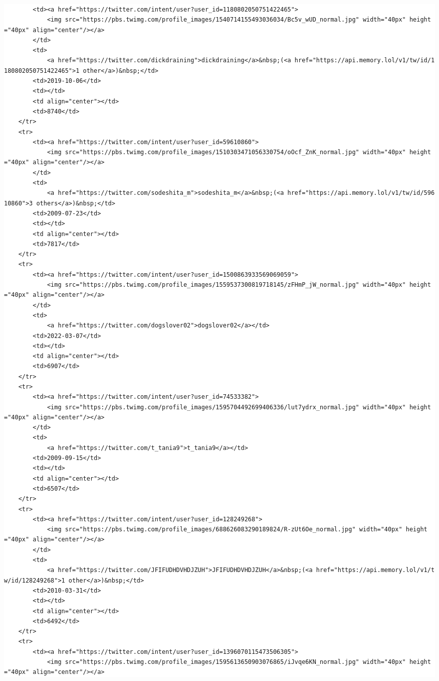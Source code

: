             <td><a href="https://twitter.com/intent/user?user_id=1180802050751422465">
                <img src="https://pbs.twimg.com/profile_images/1540714155493036034/Bc5v_wUD_normal.jpg" width="40px" height="40px" align="center"/></a>
            </td>
            <td>
                <a href="https://twitter.com/dickdraining">dickdraining</a>&nbsp;(<a href="https://api.memory.lol/v1/tw/id/1180802050751422465">1 other</a>)&nbsp;</td>
            <td>2019-10-06</td>
            <td></td>
            <td align="center"></td>
            <td>8740</td>
        </tr>
        <tr>
            <td><a href="https://twitter.com/intent/user?user_id=59610860">
                <img src="https://pbs.twimg.com/profile_images/1510303471056330754/oOcf_ZnK_normal.jpg" width="40px" height="40px" align="center"/></a>
            </td>
            <td>
                <a href="https://twitter.com/sodeshita_m">sodeshita_m</a>&nbsp;(<a href="https://api.memory.lol/v1/tw/id/59610860">3 others</a>)&nbsp;</td>
            <td>2009-07-23</td>
            <td></td>
            <td align="center"></td>
            <td>7817</td>
        </tr>
        <tr>
            <td><a href="https://twitter.com/intent/user?user_id=1500863933569069059">
                <img src="https://pbs.twimg.com/profile_images/1559537300819718145/zFHmP_jW_normal.jpg" width="40px" height="40px" align="center"/></a>
            </td>
            <td>
                <a href="https://twitter.com/dogslover02">dogslover02</a></td>
            <td>2022-03-07</td>
            <td></td>
            <td align="center"></td>
            <td>6907</td>
        </tr>
        <tr>
            <td><a href="https://twitter.com/intent/user?user_id=74533382">
                <img src="https://pbs.twimg.com/profile_images/1595704492699406336/lut7ydrx_normal.jpg" width="40px" height="40px" align="center"/></a>
            </td>
            <td>
                <a href="https://twitter.com/t_tania9">t_tania9</a></td>
            <td>2009-09-15</td>
            <td></td>
            <td align="center"></td>
            <td>6507</td>
        </tr>
        <tr>
            <td><a href="https://twitter.com/intent/user?user_id=128249268">
                <img src="https://pbs.twimg.com/profile_images/688626083290189824/R-zUt6Oe_normal.jpg" width="40px" height="40px" align="center"/></a>
            </td>
            <td>
                <a href="https://twitter.com/JFIFUDHDVHDJZUH">JFIFUDHDVHDJZUH</a>&nbsp;(<a href="https://api.memory.lol/v1/tw/id/128249268">1 other</a>)&nbsp;</td>
            <td>2010-03-31</td>
            <td></td>
            <td align="center"></td>
            <td>6492</td>
        </tr>
        <tr>
            <td><a href="https://twitter.com/intent/user?user_id=1396070115473506305">
                <img src="https://pbs.twimg.com/profile_images/1595613650903076865/iJvqe6KN_normal.jpg" width="40px" height="40px" align="center"/></a>